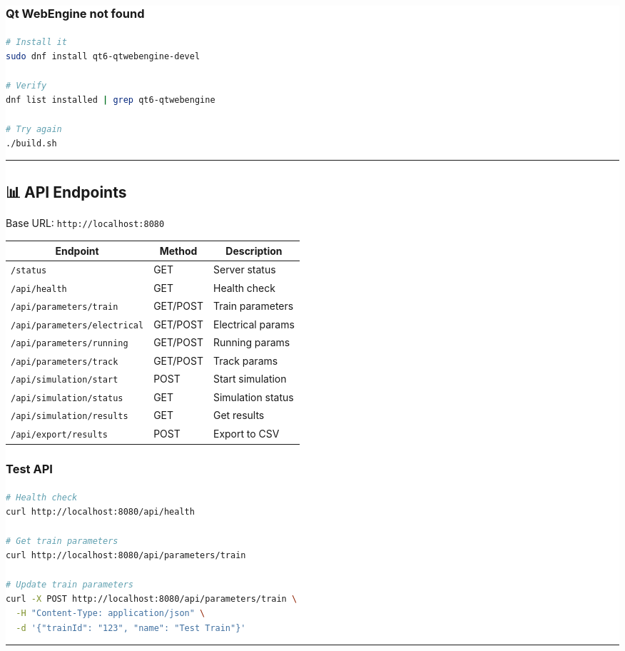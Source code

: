 ### Qt WebEngine not found
```bash
# Install it
sudo dnf install qt6-qtwebengine-devel

# Verify
dnf list installed | grep qt6-qtwebengine

# Try again
./build.sh
```

---

## 📊 API Endpoints

Base URL: `http://localhost:8080`

| Endpoint                     | Method   | Description       |
| ---------------------------- | -------- | ----------------- |
| `/status`                    | GET      | Server status     |
| `/api/health`                | GET      | Health check      |
| `/api/parameters/train`      | GET/POST | Train parameters  |
| `/api/parameters/electrical` | GET/POST | Electrical params |
| `/api/parameters/running`    | GET/POST | Running params    |
| `/api/parameters/track`      | GET/POST | Track params      |
| `/api/simulation/start`      | POST     | Start simulation  |
| `/api/simulation/status`     | GET      | Simulation status |
| `/api/simulation/results`    | GET      | Get results       |
| `/api/export/results`        | POST     | Export to CSV     |

### Test API
```bash
# Health check
curl http://localhost:8080/api/health

# Get train parameters
curl http://localhost:8080/api/parameters/train

# Update train parameters
curl -X POST http://localhost:8080/api/parameters/train \
  -H "Content-Type: application/json" \
  -d '{"trainId": "123", "name": "Test Train"}'
```

---